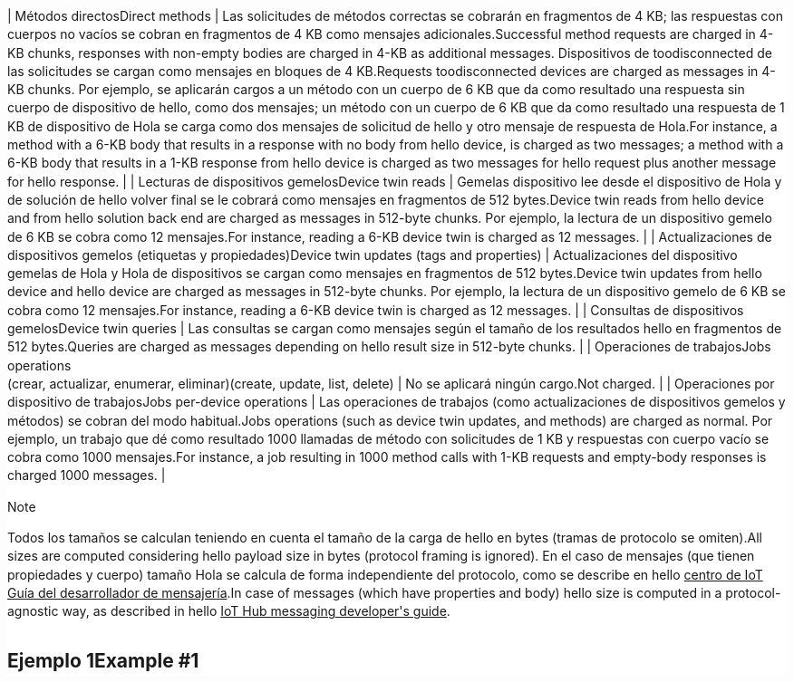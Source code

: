 | <span data-ttu-id="e6730-120">Métodos directos</span><span class="sxs-lookup"><span data-stu-id="e6730-120">Direct methods</span></span> | <span data-ttu-id="e6730-121">Las solicitudes de métodos correctas se cobrarán en fragmentos de 4 KB; las respuestas con cuerpos no vacíos se cobran en fragmentos de 4 KB como mensajes adicionales.</span><span class="sxs-lookup"><span data-stu-id="e6730-121">Successful method requests are charged in 4-KB chunks, responses with non-empty bodies are charged in 4-KB as additional messages.</span></span> <span data-ttu-id="e6730-122">Dispositivos de toodisconnected de las solicitudes se cargan como mensajes en bloques de 4 KB.</span><span class="sxs-lookup"><span data-stu-id="e6730-122">Requests toodisconnected devices are charged as messages in 4-KB chunks.</span></span> <span data-ttu-id="e6730-123">Por ejemplo, se aplicarán cargos a un método con un cuerpo de 6 KB que da como resultado una respuesta sin cuerpo de dispositivo de hello, como dos mensajes; un método con un cuerpo de 6 KB que da como resultado una respuesta de 1 KB de dispositivo de Hola se carga como dos mensajes de solicitud de hello y otro mensaje de respuesta de Hola.</span><span class="sxs-lookup"><span data-stu-id="e6730-123">For instance, a method with a 6-KB body that results in a response with no body from hello device, is charged as two messages; a method with a 6-KB body that results in a 1-KB response from hello device is charged as two messages for hello request plus another message for hello response.</span></span> |
| <span data-ttu-id="e6730-124">Lecturas de dispositivos gemelos</span><span class="sxs-lookup"><span data-stu-id="e6730-124">Device twin reads</span></span> | <span data-ttu-id="e6730-125">Gemelas dispositivo lee desde el dispositivo de Hola y de solución de hello volver final se le cobrará como mensajes en fragmentos de 512 bytes.</span><span class="sxs-lookup"><span data-stu-id="e6730-125">Device twin reads from hello device and from hello solution back end are charged as messages in 512-byte chunks.</span></span> <span data-ttu-id="e6730-126">Por ejemplo, la lectura de un dispositivo gemelo de 6 KB se cobra como 12 mensajes.</span><span class="sxs-lookup"><span data-stu-id="e6730-126">For instance, reading a 6-KB device twin is charged as 12 messages.</span></span> |
| <span data-ttu-id="e6730-127">Actualizaciones de dispositivos gemelos (etiquetas y propiedades)</span><span class="sxs-lookup"><span data-stu-id="e6730-127">Device twin updates (tags and properties)</span></span> | <span data-ttu-id="e6730-128">Actualizaciones del dispositivo gemelas de Hola y Hola de dispositivos se cargan como mensajes en fragmentos de 512 bytes.</span><span class="sxs-lookup"><span data-stu-id="e6730-128">Device twin updates from hello device and hello device are charged as messages in 512-byte chunks.</span></span> <span data-ttu-id="e6730-129">Por ejemplo, la lectura de un dispositivo gemelo de 6 KB se cobra como 12 mensajes.</span><span class="sxs-lookup"><span data-stu-id="e6730-129">For instance, reading a 6-KB device twin is charged as 12 messages.</span></span> |
| <span data-ttu-id="e6730-130">Consultas de dispositivos gemelos</span><span class="sxs-lookup"><span data-stu-id="e6730-130">Device twin queries</span></span> | <span data-ttu-id="e6730-131">Las consultas se cargan como mensajes según el tamaño de los resultados hello en fragmentos de 512 bytes.</span><span class="sxs-lookup"><span data-stu-id="e6730-131">Queries are charged as messages depending on hello result size in 512-byte chunks.</span></span> |
| <span data-ttu-id="e6730-132">Operaciones de trabajos</span><span class="sxs-lookup"><span data-stu-id="e6730-132">Jobs operations</span></span> <br/> <span data-ttu-id="e6730-133">(crear, actualizar, enumerar, eliminar)</span><span class="sxs-lookup"><span data-stu-id="e6730-133">(create, update, list, delete)</span></span> | <span data-ttu-id="e6730-134">No se aplicará ningún cargo.</span><span class="sxs-lookup"><span data-stu-id="e6730-134">Not charged.</span></span> |
| <span data-ttu-id="e6730-135">Operaciones por dispositivo de trabajos</span><span class="sxs-lookup"><span data-stu-id="e6730-135">Jobs per-device operations</span></span> | <span data-ttu-id="e6730-136">Las operaciones de trabajos (como actualizaciones de dispositivos gemelos y métodos) se cobran del modo habitual.</span><span class="sxs-lookup"><span data-stu-id="e6730-136">Jobs operations (such as device twin updates, and methods) are charged as normal.</span></span> <span data-ttu-id="e6730-137">Por ejemplo, un trabajo que dé como resultado 1000 llamadas de método con solicitudes de 1 KB y respuestas con cuerpo vacío se cobra como 1000 mensajes.</span><span class="sxs-lookup"><span data-stu-id="e6730-137">For instance, a job resulting in 1000 method calls with 1-KB requests and empty-body responses is charged 1000 messages.</span></span> |

> [!NOTE]
> <span data-ttu-id="e6730-138">Todos los tamaños se calculan teniendo en cuenta el tamaño de la carga de hello en bytes (tramas de protocolo se omiten).</span><span class="sxs-lookup"><span data-stu-id="e6730-138">All sizes are computed considering hello payload size in bytes (protocol framing is ignored).</span></span> <span data-ttu-id="e6730-139">En el caso de mensajes (que tienen propiedades y cuerpo) tamaño Hola se calcula de forma independiente del protocolo, como se describe en hello [centro de IoT Guía del desarrollador de mensajería][lnk-message-size].</span><span class="sxs-lookup"><span data-stu-id="e6730-139">In case of messages (which have properties and body) hello size is computed in a protocol-agnostic way, as described in hello [IoT Hub messaging developer's guide][lnk-message-size].</span></span>

## <a name="example-1"></a><span data-ttu-id="e6730-140">Ejemplo 1</span><span class="sxs-lookup"><span data-stu-id="e6730-140">Example #1</span></span>


[lnk-pricing]: https://azure.microsoft.com/pricing/details/iot-hub
[lnk-message-size]: iot-hub-devguide-messages-construct.md